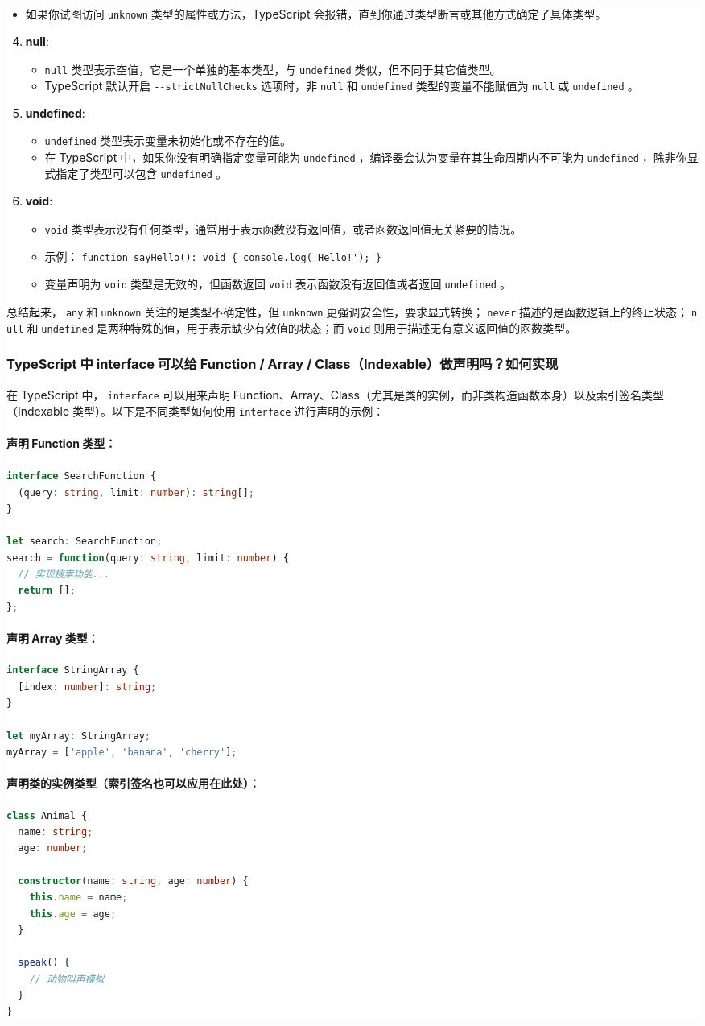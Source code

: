    - 如果你试图访问 `unknown` 类型的属性或方法，TypeScript 会报错，直到你通过类型断言或其他方式确定了具体类型。

4. **null**:
   - `null` 类型表示空值，它是一个单独的基本类型，与 `undefined` 类似，但不同于其它值类型。
   - TypeScript 默认开启 `--strictNullChecks` 选项时，非 `null` 和 `undefined` 类型的变量不能赋值为 `null` 或 `undefined` 。

5. **undefined**:
   - `undefined` 类型表示变量未初始化或不存在的值。
   - 在 TypeScript 中，如果你没有明确指定变量可能为 `undefined` ，编译器会认为变量在其生命周期内不可能为 `undefined` ，除非你显式指定了类型可以包含 `undefined` 。

6. **void**:
   - `void` 类型表示没有任何类型，通常用于表示函数没有返回值，或者函数返回值无关紧要的情况。
   - 示例： `function sayHello(): void { console.log('Hello!'); }`

   - 变量声明为 `void` 类型是无效的，但函数返回 `void` 表示函数没有返回值或者返回 `undefined` 。

总结起来， `any` 和 `unknown` 关注的是类型不确定性，但 `unknown` 更强调安全性，要求显式转换； `never` 描述的是函数逻辑上的终止状态； `null` 和 `undefined` 是两种特殊的值，用于表示缺少有效值的状态；而 `void` 则用于描述无有意义返回值的函数类型。

### TypeScript 中 interface 可以给 Function / Array / Class（Indexable）做声明吗？如何实现

在 TypeScript 中， `interface` 可以用来声明 Function、Array、Class（尤其是类的实例，而非类构造函数本身）以及索引签名类型（Indexable 类型）。以下是不同类型如何使用 `interface` 进行声明的示例：

#### 声明 Function 类型：

```typescript
interface SearchFunction {
  (query: string, limit: number): string[];
}

let search: SearchFunction;
search = function(query: string, limit: number) {
  // 实现搜索功能...
  return [];
};
```

#### 声明 Array 类型：

```typescript
interface StringArray {
  [index: number]: string;
}

let myArray: StringArray;
myArray = ['apple', 'banana', 'cherry'];
```

#### 声明类的实例类型（索引签名也可以应用在此处）：

```typescript
class Animal {
  name: string;
  age: number;

  constructor(name: string, age: number) {
    this.name = name;
    this.age = age;
  }
  
  speak() {
    // 动物叫声模拟
  }
}

```

  [key: string]: T;